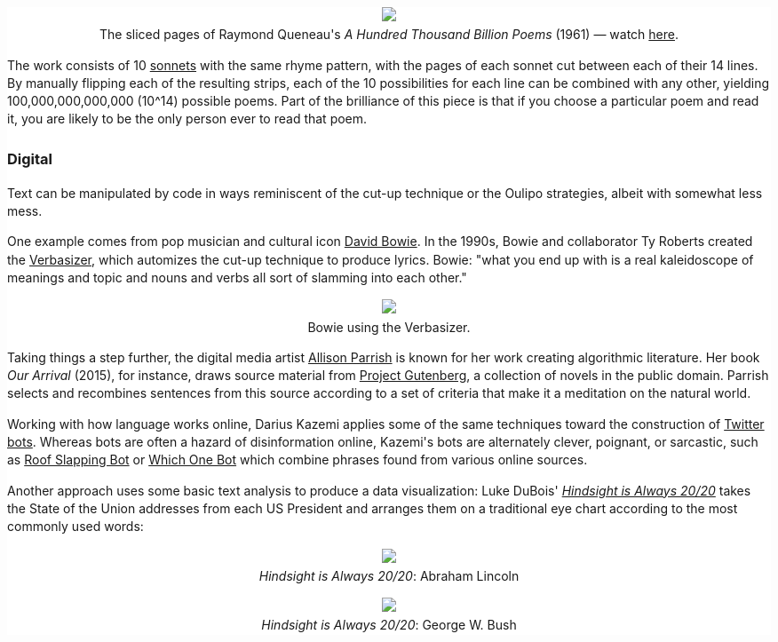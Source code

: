 <p align="center">
  <img src="context/4_queneau.png" width=400 /><br />
  The sliced pages of Raymond Queneau's <i>A Hundred Thousand Billion Poems</i> (1961) — watch <a href="https://www.youtube.com/watch?v=2NhFoSFNQMQ">here</a>.
</p>

The work consists of 10 [sonnets](https://en.wikipedia.org/wiki/Sonnet) with the same rhyme pattern, with the pages of each sonnet cut between each of their 14 lines. By manually flipping each of the resulting strips, each of the 10 possibilities for each line can be combined with any other, yielding 100,000,000,000,000 (10^14) possible poems. Part of the brilliance of this piece is that if you choose a particular poem and read it, you are likely to be the only person ever to read that poem.


### Digital

Text can be manipulated by code in ways reminiscent of the cut-up technique or the Oulipo strategies, albeit with somewhat less mess.

One example comes from pop musician and cultural icon [David Bowie](https://en.wikipedia.org/wiki/David_Bowie). In the 1990s, Bowie and collaborator Ty Roberts created the [Verbasizer](https://www.vice.com/en_us/article/xygxpn/the-verbasizer-was-david-bowies-1995-lyric-writing-mac-app), which automizes the cut-up technique to produce lyrics. Bowie: "what you end up with is a real kaleidoscope of meanings and topic and nouns and verbs all sort of slamming into each other."

<p align="center">
  <img src="context/5_bowie.png" width=400 /><br />
  Bowie using the Verbasizer.
</p>

Taking things a step further, the digital media artist [Allison Parrish](https://www.decontextualize.com) is known for her work creating algorithmic literature. Her book _Our Arrival_ (2015), for instance, draws source material from [Project Gutenberg](https://www.gutenberg.org), a collection of novels in the public domain. Parrish selects and recombines sentences from this source according to a set of criteria that make it a meditation on the natural world.

Working with how language works online, Darius Kazemi applies some of the same techniques toward the construction of [Twitter bots](https://en.wikipedia.org/wiki/Twitter_bot). Whereas bots are often a hazard of disinformation online, Kazemi's bots are alternately clever, poignant, or sarcastic, such as [Roof Slapping Bot](https://twitter.com/RoofSlappingBot) or [Which One Bot](https://twitter.com/WhichOneBot) which combine phrases found from various online sources.

Another approach uses some basic text analysis to produce a data visualization: Luke DuBois' [_Hindsight is Always 20/20_](https://learninglab.si.edu/collections/hindsight-is-always-20-20/p7A3AxJofG9Uy4mT) takes the State of the Union addresses from each US President and arranges them on a traditional eye chart according to the most commonly used words:

<p align="center">
  <img src="context/6_dubois_lincoln.jpg" width=400 /><br />
  <i>Hindsight is Always 20/20</i>: Abraham Lincoln
</p>

<p align="center">
  <img src="context/6_dubois_bush.jpg" width=400 /><br />
  <i>Hindsight is Always 20/20</i>: George W. Bush
</p>
